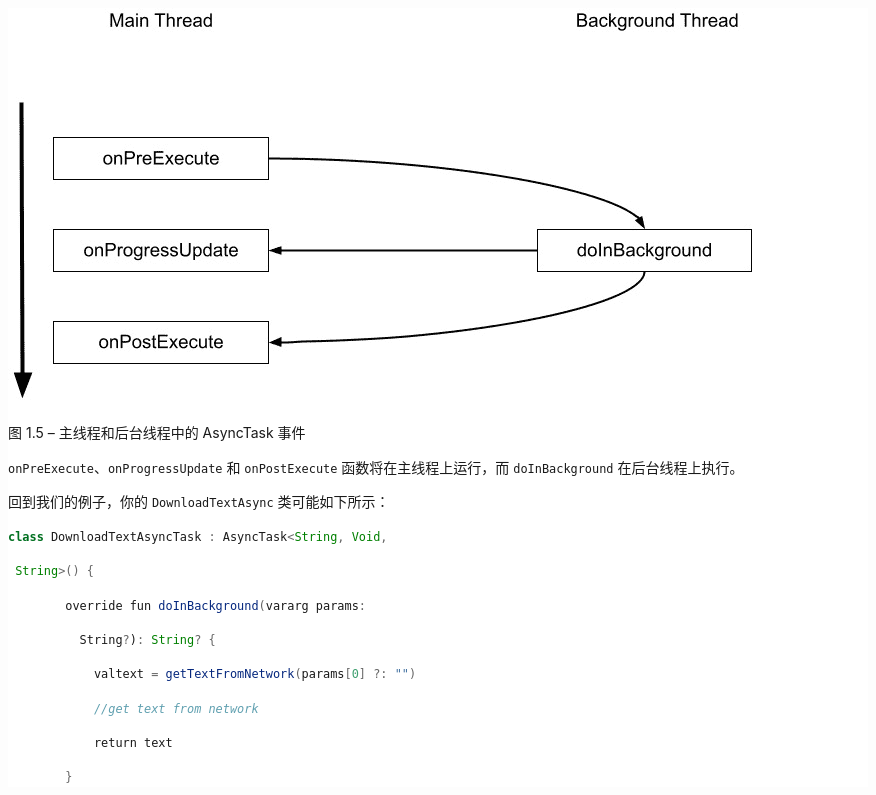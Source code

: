 ![图 1.5 – 主线程和后台线程中的 AsyncTask 事件](img/Figure_1.05_B17773.jpg)

图 1.5 – 主线程和后台线程中的 AsyncTask 事件

`onPreExecute`、`onProgressUpdate` 和 `onPostExecute` 函数将在主线程上运行，而 `doInBackground` 在后台线程上执行。

回到我们的例子，你的 `DownloadTextAsync` 类可能如下所示：

```java
class DownloadTextAsyncTask : AsyncTask<String, Void,
```

```java
 String>() {
```

```java
        override fun doInBackground(vararg params:
```

```java
          String?): String? {
```

```java
            valtext = getTextFromNetwork(params[0] ?: "")
```

```java
            //get text from network
```

```java
            return text
```

```java
        }
```
